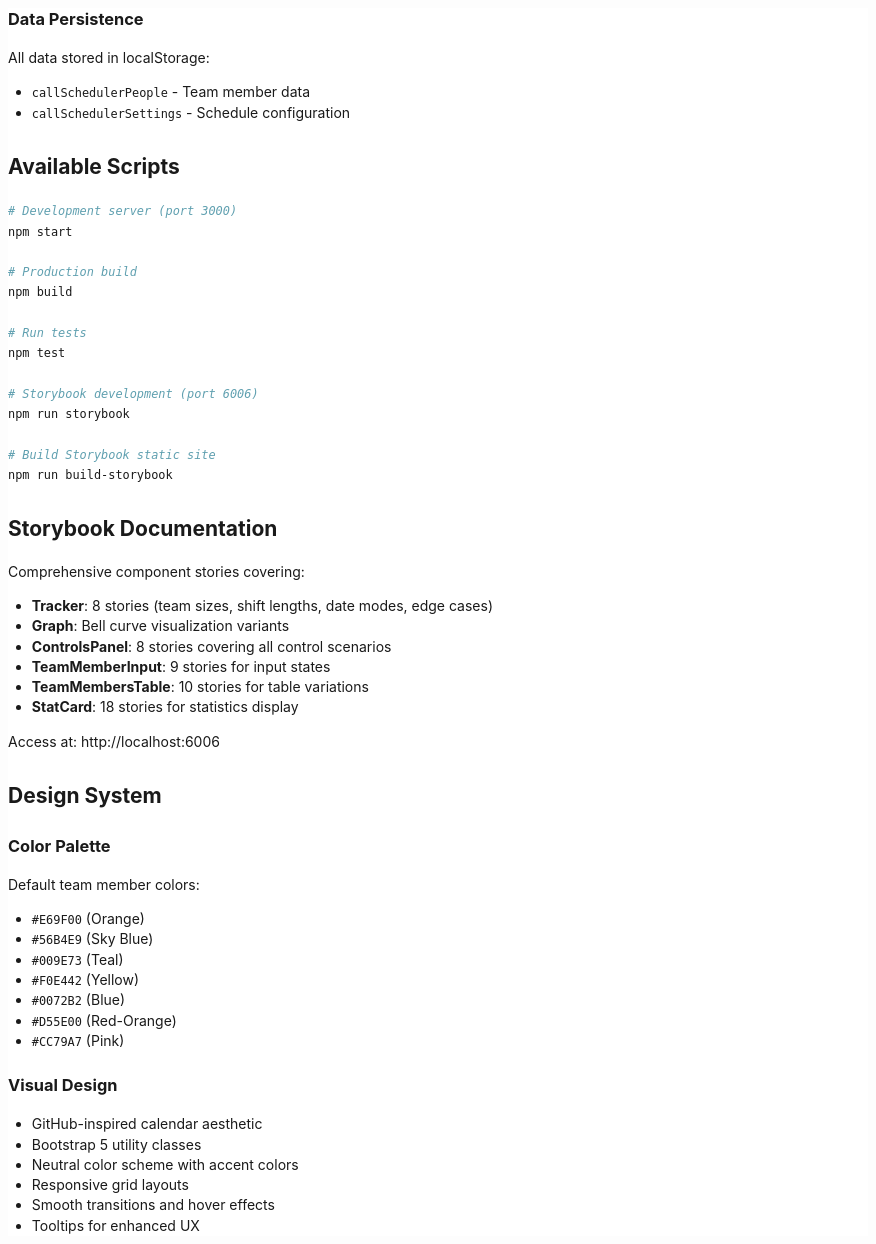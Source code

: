 ### Data Persistence
All data stored in localStorage:
- `callSchedulerPeople` - Team member data
- `callSchedulerSettings` - Schedule configuration

## Available Scripts

```bash
# Development server (port 3000)
npm start

# Production build
npm build

# Run tests
npm test

# Storybook development (port 6006)
npm run storybook

# Build Storybook static site
npm run build-storybook
```

## Storybook Documentation

Comprehensive component stories covering:
- **Tracker**: 8 stories (team sizes, shift lengths, date modes, edge cases)
- **Graph**: Bell curve visualization variants
- **ControlsPanel**: 8 stories covering all control scenarios
- **TeamMemberInput**: 9 stories for input states
- **TeamMembersTable**: 10 stories for table variations
- **StatCard**: 18 stories for statistics display

Access at: http://localhost:6006

## Design System

### Color Palette
Default team member colors:
- `#E69F00` (Orange)
- `#56B4E9` (Sky Blue)
- `#009E73` (Teal)
- `#F0E442` (Yellow)
- `#0072B2` (Blue)
- `#D55E00` (Red-Orange)
- `#CC79A7` (Pink)

### Visual Design
- GitHub-inspired calendar aesthetic
- Bootstrap 5 utility classes
- Neutral color scheme with accent colors
- Responsive grid layouts
- Smooth transitions and hover effects
- Tooltips for enhanced UX
